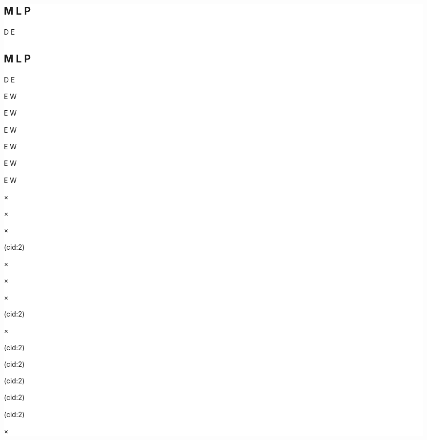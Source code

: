 M
L
P
-
D
E

M
L
P
-
D
E

E
W

E
W

E
W

E
W

E
W

E
W

×

×

×

(cid:2)

×

×

×

(cid:2)

×

(cid:2)

(cid:2)

(cid:2)

(cid:2)

(cid:2)

×
